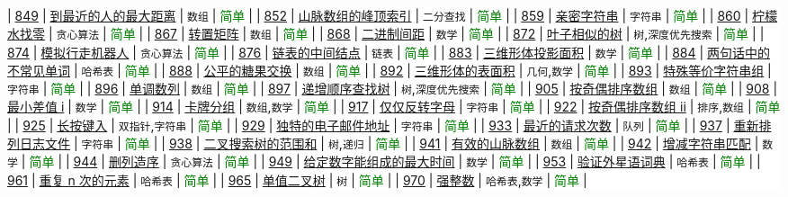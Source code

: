 |  [849](https://leetcode-cn.com/problems/maximize-distance-to-closest-person)  |  [到最近的人的最大距离](/solution/800-899/0849.maximize-distance-to-closest-person/)  |  `数组`  |  <font color=green>简单</font>  |
|  [852](https://leetcode-cn.com/problems/peak-index-in-a-mountain-array)  |  [山脉数组的峰顶索引](/solution/800-899/0852.peak-index-in-a-mountain-array/)  |  `二分查找`  |  <font color=green>简单</font>  |
|  [859](https://leetcode-cn.com/problems/buddy-strings)  |  [亲密字符串](/solution/800-899/0859.buddy-strings/)  |  `字符串`  |  <font color=green>简单</font>  |
|  [860](https://leetcode-cn.com/problems/lemonade-change)  |  [柠檬水找零](/solution/800-899/0860.lemonade-change/)  |  `贪心算法`  |  <font color=green>简单</font>  |
|  [867](https://leetcode-cn.com/problems/transpose-matrix)  |  [转置矩阵](/solution/800-899/0867.transpose-matrix/)  |  `数组`  |  <font color=green>简单</font>  |
|  [868](https://leetcode-cn.com/problems/binary-gap)  |  [二进制间距](/solution/800-899/0868.binary-gap/)  |  `数学`  |  <font color=green>简单</font>  |
|  [872](https://leetcode-cn.com/problems/leaf-similar-trees)  |  [叶子相似的树](/solution/800-899/0872.leaf-similar-trees/)  |  `树`,`深度优先搜索`  |  <font color=green>简单</font>  |
|  [874](https://leetcode-cn.com/problems/walking-robot-simulation)  |  [模拟行走机器人](/solution/800-899/0874.walking-robot-simulation/)  |  `贪心算法`  |  <font color=green>简单</font>  |
|  [876](https://leetcode-cn.com/problems/middle-of-the-linked-list)  |  [链表的中间结点](/solution/800-899/0876.middle-of-the-linked-list/)  |  `链表`  |  <font color=green>简单</font>  |
|  [883](https://leetcode-cn.com/problems/projection-area-of-3d-shapes)  |  [三维形体投影面积](/solution/800-899/0883.projection-area-of-3d-shapes/)  |  `数学`  |  <font color=green>简单</font>  |
|  [884](https://leetcode-cn.com/problems/uncommon-words-from-two-sentences)  |  [两句话中的不常见单词](/solution/800-899/0884.uncommon-words-from-two-sentences/)  |  `哈希表`  |  <font color=green>简单</font>  |
|  [888](https://leetcode-cn.com/problems/fair-candy-swap)  |  [公平的糖果交换](/solution/800-899/0888.fair-candy-swap/)  |  `数组`  |  <font color=green>简单</font>  |
|  [892](https://leetcode-cn.com/problems/surface-area-of-3d-shapes)  |  [三维形体的表面积](/solution/800-899/0892.surface-area-of-3d-shapes/)  |  `几何`,`数学`  |  <font color=green>简单</font>  |
|  [893](https://leetcode-cn.com/problems/groups-of-special-equivalent-strings)  |  [特殊等价字符串组](/solution/800-899/0893.groups-of-special-equivalent-strings/)  |  `字符串`  |  <font color=green>简单</font>  |
|  [896](https://leetcode-cn.com/problems/monotonic-array)  |  [单调数列](/solution/800-899/0896.monotonic-array/)  |  `数组`  |  <font color=green>简单</font>  |
|  [897](https://leetcode-cn.com/problems/increasing-order-search-tree)  |  [递增顺序查找树](/solution/800-899/0897.increasing-order-search-tree/)  |  `树`,`深度优先搜索`  |  <font color=green>简单</font>  |
|  [905](https://leetcode-cn.com/problems/sort-array-by-parity)  |  [按奇偶排序数组](/solution/900-999/0905.sort-array-by-parity/)  |  `数组`  |  <font color=green>简单</font>  |
|  [908](https://leetcode-cn.com/problems/smallest-range-i)  |  [最小差值 i](/solution/900-999/0908.smallest-range-i/)  |  `数学`  |  <font color=green>简单</font>  |
|  [914](https://leetcode-cn.com/problems/x-of-a-kind-in-a-deck-of-cards)  |  [卡牌分组](/solution/900-999/0914.x-of-a-kind-in-a-deck-of-cards/)  |  `数组`,`数学`  |  <font color=green>简单</font>  |
|  [917](https://leetcode-cn.com/problems/reverse-only-letters)  |  [仅仅反转字母](/solution/900-999/0917.reverse-only-letters/)  |  `字符串`  |  <font color=green>简单</font>  |
|  [922](https://leetcode-cn.com/problems/sort-array-by-parity-ii)  |  [按奇偶排序数组 ii](/solution/900-999/0922.sort-array-by-parity-ii/)  |  `排序`,`数组`  |  <font color=green>简单</font>  |
|  [925](https://leetcode-cn.com/problems/long-pressed-name)  |  [长按键入](/solution/900-999/0925.long-pressed-name/)  |  `双指针`,`字符串`  |  <font color=green>简单</font>  |
|  [929](https://leetcode-cn.com/problems/unique-email-addresses)  |  [独特的电子邮件地址](/solution/900-999/0929.unique-email-addresses/)  |  `字符串`  |  <font color=green>简单</font>  |
|  [933](https://leetcode-cn.com/problems/number-of-recent-calls)  |  [最近的请求次数](/solution/900-999/0933.number-of-recent-calls/)  |  `队列`  |  <font color=green>简单</font>  |
|  [937](https://leetcode-cn.com/problems/reorder-data-in-log-files)  |  [重新排列日志文件](/solution/900-999/0937.reorder-data-in-log-files/)  |  `字符串`  |  <font color=green>简单</font>  |
|  [938](https://leetcode-cn.com/problems/range-sum-of-bst)  |  [二叉搜索树的范围和](/solution/900-999/0938.range-sum-of-bst/)  |  `树`,`递归`  |  <font color=green>简单</font>  |
|  [941](https://leetcode-cn.com/problems/valid-mountain-array)  |  [有效的山脉数组](/solution/900-999/0941.valid-mountain-array/)  |  `数组`  |  <font color=green>简单</font>  |
|  [942](https://leetcode-cn.com/problems/di-string-match)  |  [增减字符串匹配](/solution/900-999/0942.di-string-match/)  |  `数学`  |  <font color=green>简单</font>  |
|  [944](https://leetcode-cn.com/problems/delete-columns-to-make-sorted)  |  [删列造序](/solution/900-999/0944.delete-columns-to-make-sorted/)  |  `贪心算法`  |  <font color=green>简单</font>  |
|  [949](https://leetcode-cn.com/problems/largest-time-for-given-digits)  |  [给定数字能组成的最大时间](/solution/900-999/0949.largest-time-for-given-digits/)  |  `数学`  |  <font color=green>简单</font>  |
|  [953](https://leetcode-cn.com/problems/verifying-an-alien-dictionary)  |  [验证外星语词典](/solution/900-999/0953.verifying-an-alien-dictionary/)  |  `哈希表`  |  <font color=green>简单</font>  |
|  [961](https://leetcode-cn.com/problems/n-repeated-element-in-size-2n-array)  |  [重复 n 次的元素](/solution/900-999/0961.n-repeated-element-in-size-2n-array/)  |  `哈希表`  |  <font color=green>简单</font>  |
|  [965](https://leetcode-cn.com/problems/univalued-binary-tree)  |  [单值二叉树](/solution/900-999/0965.univalued-binary-tree/)  |  `树`  |  <font color=green>简单</font>  |
|  [970](https://leetcode-cn.com/problems/powerful-integers)  |  [强整数](/solution/900-999/0970.powerful-integers/)  |  `哈希表`,`数学`  |  <font color=green>简单</font>  |